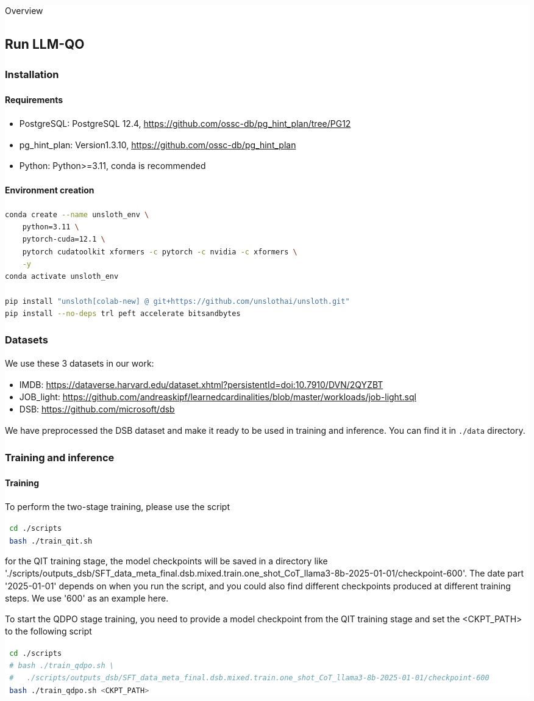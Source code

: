   Overview
</div>

## Run LLM-QO

### Installation

#### Requirements
 - PostgreSQL: PostgreSQL 12.4, https://github.com/ossc-db/pg_hint_plan/tree/PG12

 - pg_hint_plan: Version1.3.10, https://github.com/ossc-db/pg_hint_plan

 - Python: Python>=3.11, conda is recommended

#### Environment creation

```bash
conda create --name unsloth_env \
    python=3.11 \
    pytorch-cuda=12.1 \
    pytorch cudatoolkit xformers -c pytorch -c nvidia -c xformers \
    -y
conda activate unsloth_env

pip install "unsloth[colab-new] @ git+https://github.com/unslothai/unsloth.git"
pip install --no-deps trl peft accelerate bitsandbytes
```

### Datasets

We use these 3 datasets in our work:

 - IMDB: https://dataverse.harvard.edu/dataset.xhtml?persistentId=doi:10.7910/DVN/2QYZBT
 - JOB_light: https://github.com/andreaskipf/learnedcardinalities/blob/master/workloads/job-light.sql
 - DSB: https://github.com/microsoft/dsb

We have preprocessed the DSB dataset and make it ready to be used in training and inference. You can find it in `./data` directory.

### Training and inference

#### Training
To perform the two-stage training, please use the script
```bash
 cd ./scripts
 bash ./train_qit.sh 
 ```
 for the QIT training stage, the model checkpoints will be saved in a directory like './scripts/outputs_dsb/SFT_data_meta_final.dsb.mixed.train.one_shot_CoT_llama3-8b-2025-01-01/checkpoint-600'. The date part '2025-01-01' depends on when you run the script, and you could also find different checkpoints produced at different training steps. We use '600' as an example here.
 
 To start the QDPO stage training, you need to provide a model checkpoint from the QIT training stage and set the <CKPT_PATH> to the following script
```bash
 cd ./scripts
 # bash ./train_qdpo.sh \
 #   ./scripts/outputs_dsb/SFT_data_meta_final.dsb.mixed.train.one_shot_CoT_llama3-8b-2025-01-01/checkpoint-600
 bash ./train_qdpo.sh <CKPT_PATH> 
 ``` 
